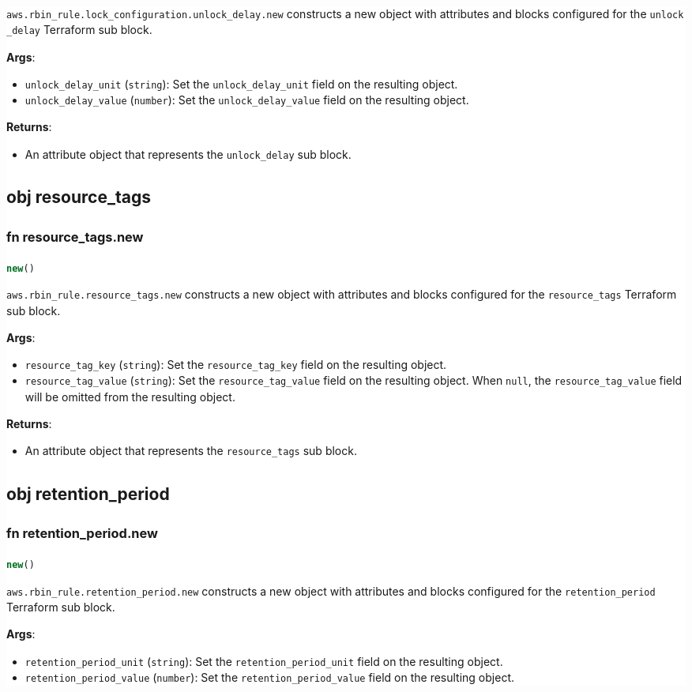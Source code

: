 
`aws.rbin_rule.lock_configuration.unlock_delay.new` constructs a new object with attributes and blocks configured for the `unlock_delay`
Terraform sub block.



**Args**:
  - `unlock_delay_unit` (`string`): Set the `unlock_delay_unit` field on the resulting object.
  - `unlock_delay_value` (`number`): Set the `unlock_delay_value` field on the resulting object.

**Returns**:
  - An attribute object that represents the `unlock_delay` sub block.


## obj resource_tags



### fn resource_tags.new

```ts
new()
```


`aws.rbin_rule.resource_tags.new` constructs a new object with attributes and blocks configured for the `resource_tags`
Terraform sub block.



**Args**:
  - `resource_tag_key` (`string`): Set the `resource_tag_key` field on the resulting object.
  - `resource_tag_value` (`string`): Set the `resource_tag_value` field on the resulting object. When `null`, the `resource_tag_value` field will be omitted from the resulting object.

**Returns**:
  - An attribute object that represents the `resource_tags` sub block.


## obj retention_period



### fn retention_period.new

```ts
new()
```


`aws.rbin_rule.retention_period.new` constructs a new object with attributes and blocks configured for the `retention_period`
Terraform sub block.



**Args**:
  - `retention_period_unit` (`string`): Set the `retention_period_unit` field on the resulting object.
  - `retention_period_value` (`number`): Set the `retention_period_value` field on the resulting object.
